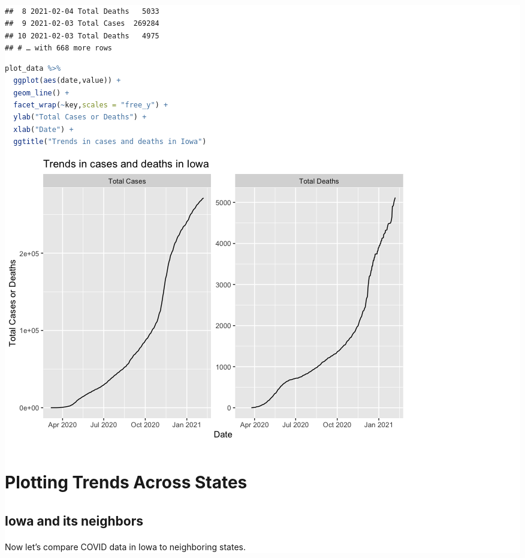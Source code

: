     ##  8 2021-02-04 Total Deaths   5033
    ##  9 2021-02-03 Total Cases  269284
    ## 10 2021-02-03 Total Deaths   4975
    ## # … with 668 more rows

``` r
plot_data %>% 
  ggplot(aes(date,value)) +
  geom_line() +
  facet_wrap(~key,scales = "free_y") +
  ylab("Total Cases or Deaths") +
  xlab("Date") +
  ggtitle("Trends in cases and deaths in Iowa")
```

![](week3_files/figure-gfm/unnamed-chunk-17-1.png)

# Plotting Trends Across States

## Iowa and its neighbors

Now let’s compare COVID data in Iowa to neighboring states.

